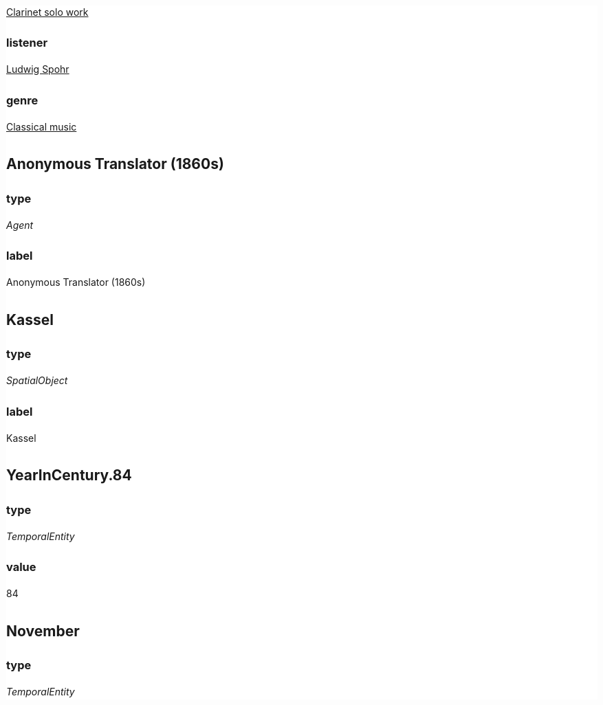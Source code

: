 
[Clarinet solo work](#Clarinet-solo-work)

### listener


[Ludwig Spohr](#Ludwig-Spohr)

### genre


[Classical music](#Classical-music)

## Anonymous Translator (1860s)

### type


*Agent*

### label


Anonymous Translator (1860s)

## Kassel

### type


*SpatialObject*

### label


Kassel

## YearInCentury.84

### type


*TemporalEntity*

### value


84

## November

### type


*TemporalEntity*

